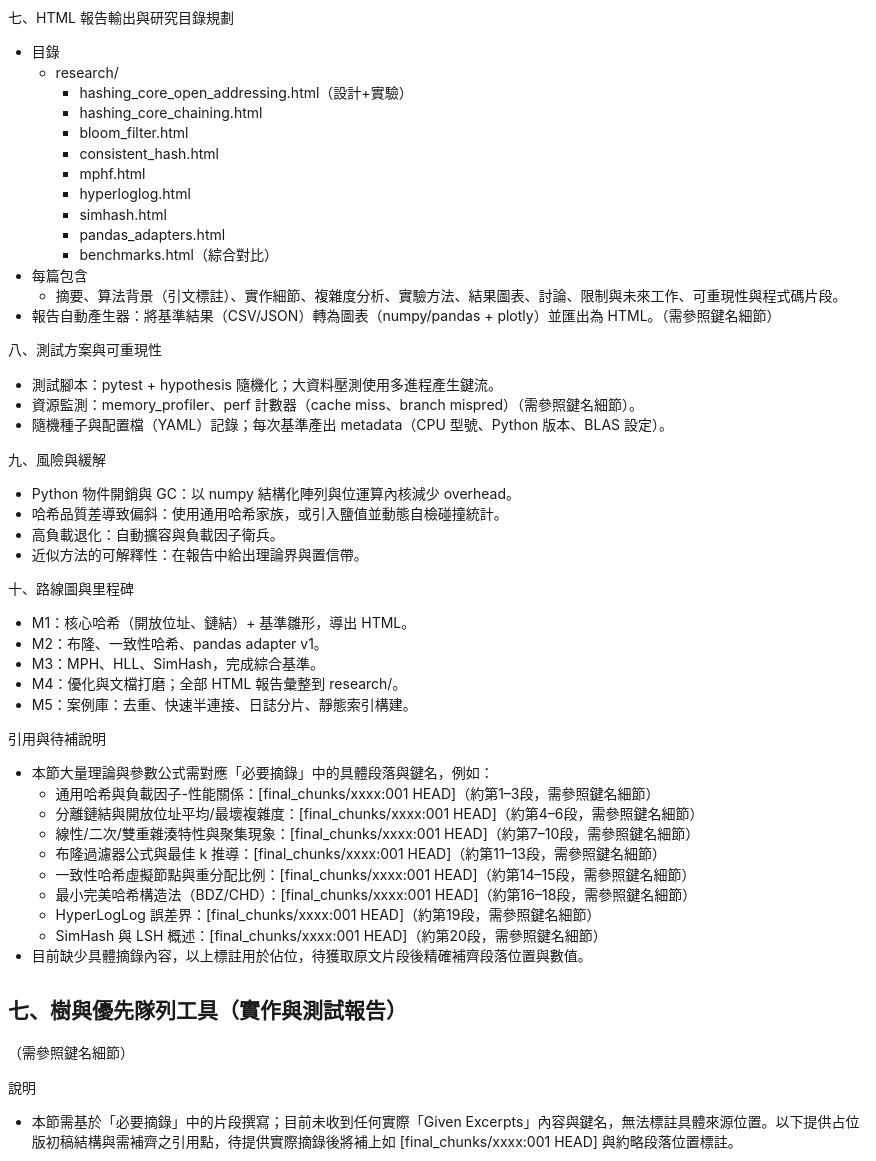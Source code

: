 七、HTML 報告輸出與研究目錄規劃
- 目錄
  - research/
    - hashing_core_open_addressing.html（設計+實驗）
    - hashing_core_chaining.html
    - bloom_filter.html
    - consistent_hash.html
    - mphf.html
    - hyperloglog.html
    - simhash.html
    - pandas_adapters.html
    - benchmarks.html（綜合對比）
- 每篇包含
  - 摘要、算法背景（引文標註）、實作細節、複雜度分析、實驗方法、結果圖表、討論、限制與未來工作、可重現性與程式碼片段。
- 報告自動產生器：將基準結果（CSV/JSON）轉為圖表（numpy/pandas + plotly）並匯出為 HTML。（需參照鍵名細節）

八、測試方案與可重現性
- 測試腳本：pytest + hypothesis 隨機化；大資料壓測使用多進程產生鍵流。
- 資源監測：memory_profiler、perf 計數器（cache miss、branch mispred）（需參照鍵名細節）。
- 隨機種子與配置檔（YAML）記錄；每次基準產出 metadata（CPU 型號、Python 版本、BLAS 設定）。

九、風險與緩解
- Python 物件開銷與 GC：以 numpy 結構化陣列與位運算內核減少 overhead。
- 哈希品質差導致偏斜：使用通用哈希家族，或引入鹽值並動態自檢碰撞統計。
- 高負載退化：自動擴容與負載因子衛兵。
- 近似方法的可解釋性：在報告中給出理論界與置信帶。

十、路線圖與里程碑
- M1：核心哈希（開放位址、鏈結）+ 基準雛形，導出 HTML。
- M2：布隆、一致性哈希、pandas adapter v1。
- M3：MPH、HLL、SimHash，完成綜合基準。
- M4：優化與文檔打磨；全部 HTML 報告彙整到 research/。
- M5：案例庫：去重、快速半連接、日誌分片、靜態索引構建。

引用與待補說明
- 本節大量理論與參數公式需對應「必要摘錄」中的具體段落與鍵名，例如：
  - 通用哈希與負載因子-性能關係：[final_chunks/xxxx:001 HEAD]（約第1–3段，需參照鍵名細節）
  - 分離鏈結與開放位址平均/最壞複雜度：[final_chunks/xxxx:001 HEAD]（約第4–6段，需參照鍵名細節）
  - 線性/二次/雙重雜湊特性與聚集現象：[final_chunks/xxxx:001 HEAD]（約第7–10段，需參照鍵名細節）
  - 布隆過濾器公式與最佳 k 推導：[final_chunks/xxxx:001 HEAD]（約第11–13段，需參照鍵名細節）
  - 一致性哈希虛擬節點與重分配比例：[final_chunks/xxxx:001 HEAD]（約第14–15段，需參照鍵名細節）
  - 最小完美哈希構造法（BDZ/CHD）：[final_chunks/xxxx:001 HEAD]（約第16–18段，需參照鍵名細節）
  - HyperLogLog 誤差界：[final_chunks/xxxx:001 HEAD]（約第19段，需參照鍵名細節）
  - SimHash 與 LSH 概述：[final_chunks/xxxx:001 HEAD]（約第20段，需參照鍵名細節）
- 目前缺少具體摘錄內容，以上標註用於佔位，待獲取原文片段後精確補齊段落位置與數值。


## 七、樹與優先隊列工具（實作與測試報告）

（需參照鍵名細節）

說明
- 本節需基於「必要摘錄」中的片段撰寫；目前未收到任何實際「Given Excerpts」內容與鍵名，無法標註具體來源位置。以下提供占位版初稿結構與需補齊之引用點，待提供實際摘錄後將補上如 [final_chunks/xxxx:001 HEAD] 與約略段落位置標註。
